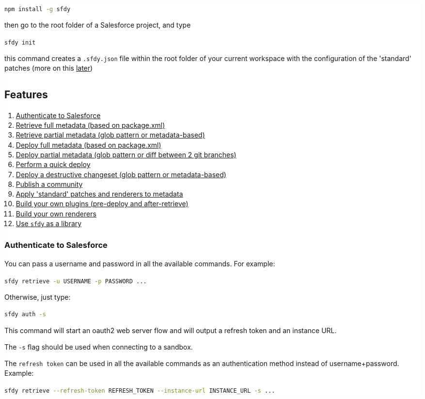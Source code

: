 ```bash
npm install -g sfdy
```

then go to the root folder of a Salesforce project, and type

```bash
sfdy init
```

this command creates a `.sfdy.json` file within the root folder of your current workspace with the configuration of the 'standard' patches (more on this [later](#apply-standard-patches-and-renderers-to-metadata))

## Features

1. [Authenticate to Salesforce](#authenticate-to-salesforce)
1. [Retrieve full metadata (based on package.xml)](#retrieve-full-metadata)
1. [Retrieve partial metadata (glob pattern or metadata-based)](#retrieve-partial-metadata)
1. [Deploy full metadata (based on package.xml)](#deploy-full-metadata)
1. [Deploy partial metadata (glob pattern or diff between 2 git branches)](#deploy-partial-metadata)
1. [Perform a quick deploy](#perform-a-quick-deploy)
1. [Deploy a destructive changeset (glob pattern or metadata-based)](#deploy-a-destructive-changeset)
1. [Publish a community](#publish-a-community)
1. [Apply 'standard' patches and renderers to metadata](#apply-standard-patches-and-renderers-to-metadata)
1. [Build your own plugins (pre-deploy and after-retrieve)](#build-your-own-plugins)
1. [Build your own renderers](#build-your-own-renderers)
1. [Use `sfdy` as a library](#use-sfdy-as-a-library)

### Authenticate to Salesforce

You can pass a username and password in all the available commands. For example:

```bash
sfdy retrieve -u USERNAME -p PASSWORD ...
```

Otherwise, just type:

```bash
sfdy auth -s
```

This command will start an oauth2 web server flow and will output a refresh token and an instance URL.

The `-s` flag should be used when connecting to a sandbox.

The `refresh token` can be used in all the available commands as an authentication method instead of username+password. Example:

```bash
sfdy retrieve --refresh-token REFRESH_TOKEN --instance-url INSTANCE_URL -s ...
```
